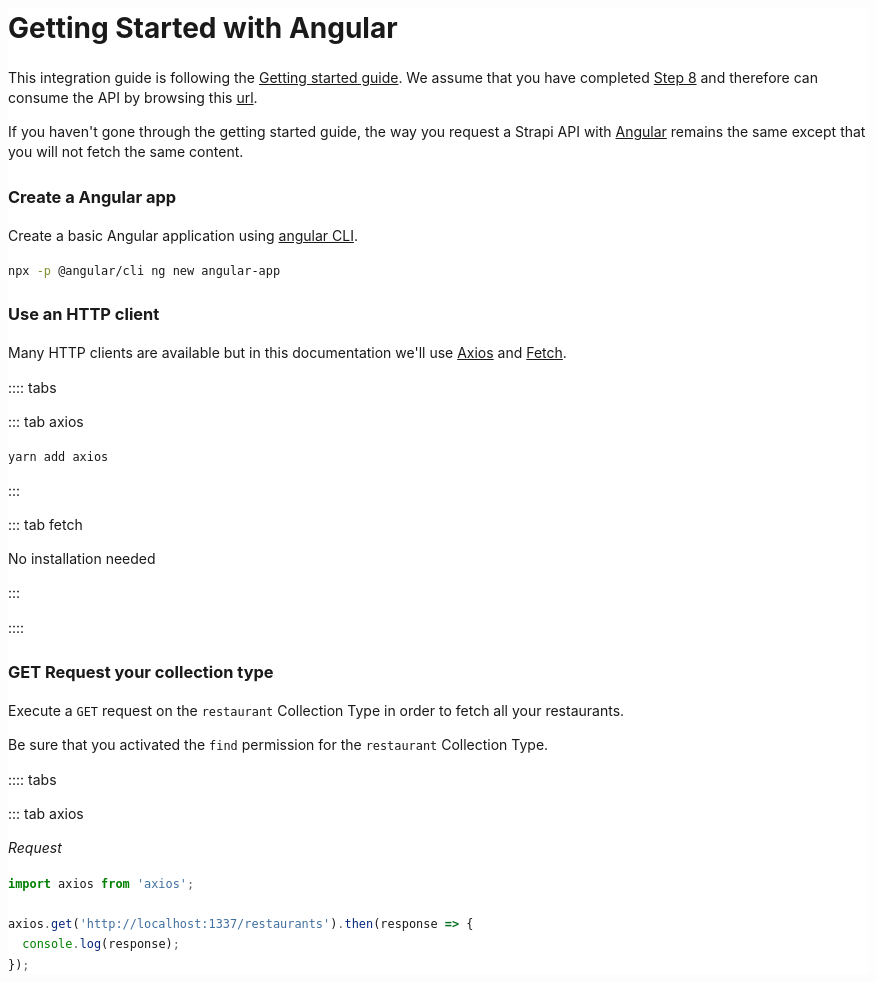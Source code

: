 # Getting Started with Angular

This integration guide is following the [Getting started guide](../getting-started/quick-start.html). We assume that you have completed [Step 8](../getting-started/quick-start.html#_8-consume-the-content-type-s-api) and therefore can consume the API by browsing this [url](http://localhost:1337/restaurants).

If you haven't gone through the getting started guide, the way you request a Strapi API with [Angular](https://angular.io) remains the same except that you will not fetch the same content.

### Create a Angular app

Create a basic Angular application using [angular CLI](https://angular.io/guide/setup-locall).

```bash
npx -p @angular/cli ng new angular-app
```

### Use an HTTP client

Many HTTP clients are available but in this documentation we'll use [Axios](https://github.com/axios/axios) and [Fetch](https://developer.mozilla.org/en-US/docs/Web/API/Fetch_API).

:::: tabs

::: tab axios

```bash
yarn add axios
```

:::

::: tab fetch

No installation needed

:::

::::

### GET Request your collection type

Execute a `GET` request on the `restaurant` Collection Type in order to fetch all your restaurants.

Be sure that you activated the `find` permission for the `restaurant` Collection Type.

:::: tabs

::: tab axios

_Request_

```js
import axios from 'axios';

axios.get('http://localhost:1337/restaurants').then(response => {
  console.log(response);
});
```
